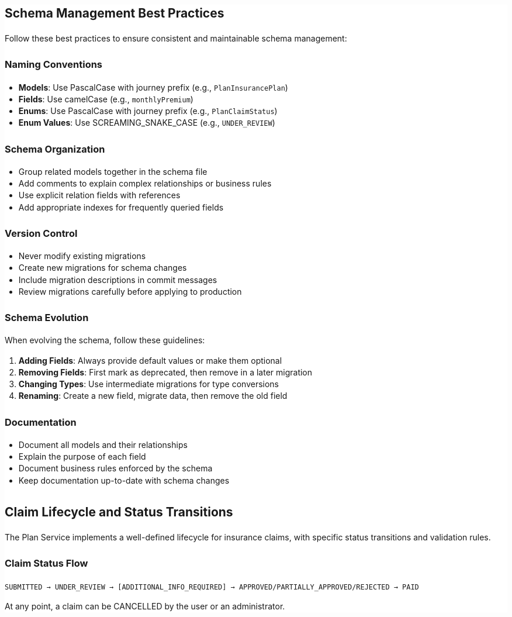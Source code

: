 ## Schema Management Best Practices

Follow these best practices to ensure consistent and maintainable schema management:

### Naming Conventions

- **Models**: Use PascalCase with journey prefix (e.g., `PlanInsurancePlan`)
- **Fields**: Use camelCase (e.g., `monthlyPremium`)
- **Enums**: Use PascalCase with journey prefix (e.g., `PlanClaimStatus`)
- **Enum Values**: Use SCREAMING_SNAKE_CASE (e.g., `UNDER_REVIEW`)

### Schema Organization

- Group related models together in the schema file
- Add comments to explain complex relationships or business rules
- Use explicit relation fields with references
- Add appropriate indexes for frequently queried fields

### Version Control

- Never modify existing migrations
- Create new migrations for schema changes
- Include migration descriptions in commit messages
- Review migrations carefully before applying to production

### Schema Evolution

When evolving the schema, follow these guidelines:

1. **Adding Fields**: Always provide default values or make them optional
2. **Removing Fields**: First mark as deprecated, then remove in a later migration
3. **Changing Types**: Use intermediate migrations for type conversions
4. **Renaming**: Create a new field, migrate data, then remove the old field

### Documentation

- Document all models and their relationships
- Explain the purpose of each field
- Document business rules enforced by the schema
- Keep documentation up-to-date with schema changes

## Claim Lifecycle and Status Transitions

The Plan Service implements a well-defined lifecycle for insurance claims, with specific status transitions and validation rules.

### Claim Status Flow

```
SUBMITTED → UNDER_REVIEW → [ADDITIONAL_INFO_REQUIRED] → APPROVED/PARTIALLY_APPROVED/REJECTED → PAID
```

At any point, a claim can be CANCELLED by the user or an administrator.
